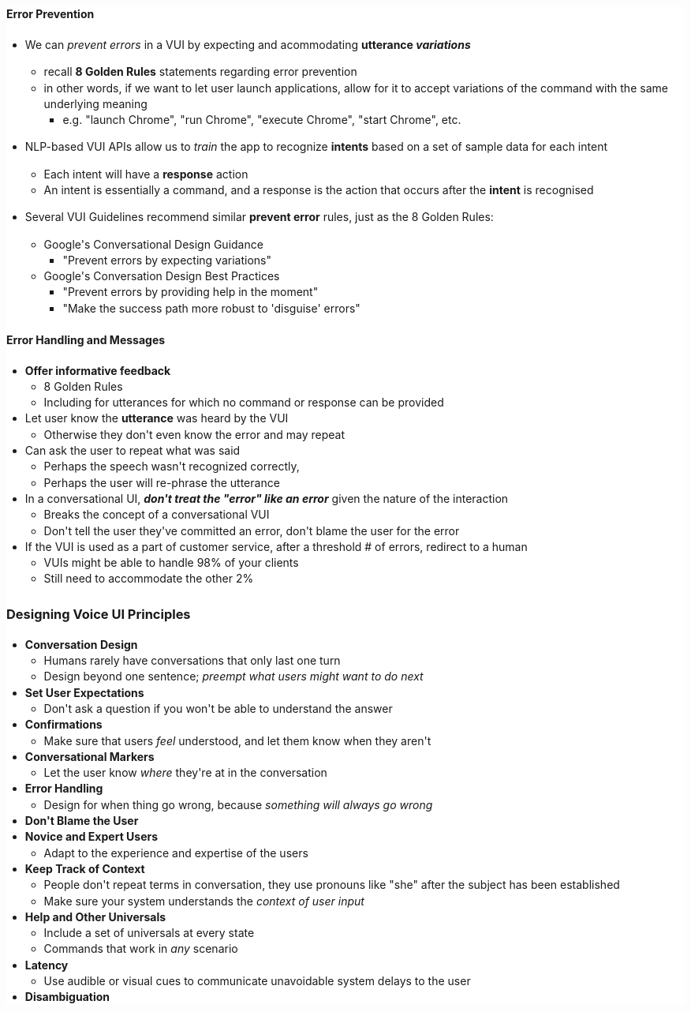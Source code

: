 #### Error Prevention

- We can *prevent errors* in a VUI by expecting and acommodating **utterance *variations*** 
  - recall **8 Golden Rules** statements regarding error prevention
  - in other words, if we want to let user launch applications, allow for it to accept variations of the command with the same underlying meaning
    - e.g. "launch Chrome", "run Chrome", "execute Chrome", "start Chrome", etc. 

- NLP-based VUI APIs allow us to *train* the app to recognize **intents** based on a set of sample data for each intent
  - Each intent will have a **response** action
  - An intent is essentially a command, and a response is the action that occurs after the **intent** is recognised
- Several VUI Guidelines recommend similar **prevent error** rules, just as the 8 Golden Rules:
  - Google's Conversational Design Guidance
    - "Prevent errors by expecting variations"
  - Google's Conversation Design Best Practices
    - "Prevent errors by providing help in the moment"
    - "Make the success path more robust to 'disguise' errors"

#### Error Handling and Messages

- **Offer informative feedback**
  - 8 Golden Rules
  - Including for utterances for which no command or response can be provided 
- Let user know the **utterance** was heard by the VUI
  - Otherwise they don't even know the error and may repeat
- Can ask the user to repeat what was said
  - Perhaps the speech wasn't recognized correctly,
  - Perhaps the user will re-phrase the utterance 
- In a conversational UI, ***don't treat the "error" like an error*** given the nature of the interaction
  - Breaks the concept of a conversational VUI
  - Don't tell the user they've committed an error, don't blame the user for the error
- If the VUI is used as a part of customer service, after a threshold # of errors, redirect to a human
  - VUIs might be able to handle 98% of your clients
  - Still need to accommodate the other 2%

### Designing Voice UI Principles

- **Conversation Design**
  - Humans rarely have conversations that only last one turn
  - Design beyond one sentence; *preempt what users might want to do next*
- **Set User Expectations**
  - Don't ask a question if you won't be able to understand the answer
- **Confirmations**
  - Make sure that users *feel* understood, and let them know when they aren't
- **Conversational Markers**
  - Let the user know *where* they're at in the conversation
- **Error Handling**
  - Design for when thing go wrong, because *something will always go wrong*
- **Don't Blame the User**
- **Novice and Expert Users**
  - Adapt to the experience and expertise of the users
- **Keep Track of Context**
  - People don't repeat terms in conversation, they use pronouns like "she" after the subject has been established
  - Make sure your system understands the *context of user input*
- **Help and Other Universals**
  - Include a set of universals at every state
  - Commands that work in *any* scenario
- **Latency**
  - Use audible or visual cues to communicate unavoidable system delays to the user
- **Disambiguation**